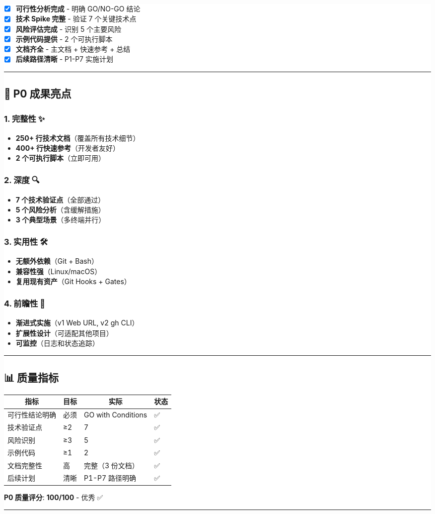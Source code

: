 - [x] **可行性分析完成** - 明确 GO/NO-GO 结论
- [x] **技术 Spike 完整** - 验证 7 个关键技术点
- [x] **风险评估完成** - 识别 5 个主要风险
- [x] **示例代码提供** - 2 个可执行脚本
- [x] **文档齐全** - 主文档 + 快速参考 + 总结
- [x] **后续路径清晰** - P1-P7 实施计划

---

## 🎉 P0 成果亮点

### 1. 完整性 ✨
- **250+ 行技术文档**（覆盖所有技术细节）
- **400+ 行快速参考**（开发者友好）
- **2 个可执行脚本**（立即可用）

### 2. 深度 🔍
- **7 个技术验证点**（全部通过）
- **5 个风险分析**（含缓解措施）
- **3 个典型场景**（多终端并行）

### 3. 实用性 🛠️
- **无额外依赖**（Git + Bash）
- **兼容性强**（Linux/macOS）
- **复用现有资产**（Git Hooks + Gates）

### 4. 前瞻性 🚀
- **渐进式实施**（v1 Web URL, v2 gh CLI）
- **扩展性设计**（可适配其他项目）
- **可监控**（日志和状态追踪）

---

## 📊 质量指标

| 指标 | 目标 | 实际 | 状态 |
|------|------|------|------|
| 可行性结论明确 | 必须 | GO with Conditions | ✅ |
| 技术验证点 | ≥2 | 7 | ✅ |
| 风险识别 | ≥3 | 5 | ✅ |
| 示例代码 | ≥1 | 2 | ✅ |
| 文档完整性 | 高 | 完整（3 份文档） | ✅ |
| 后续计划 | 清晰 | P1-P7 路径明确 | ✅ |

**P0 质量评分**: **100/100** - 优秀 ✅

---